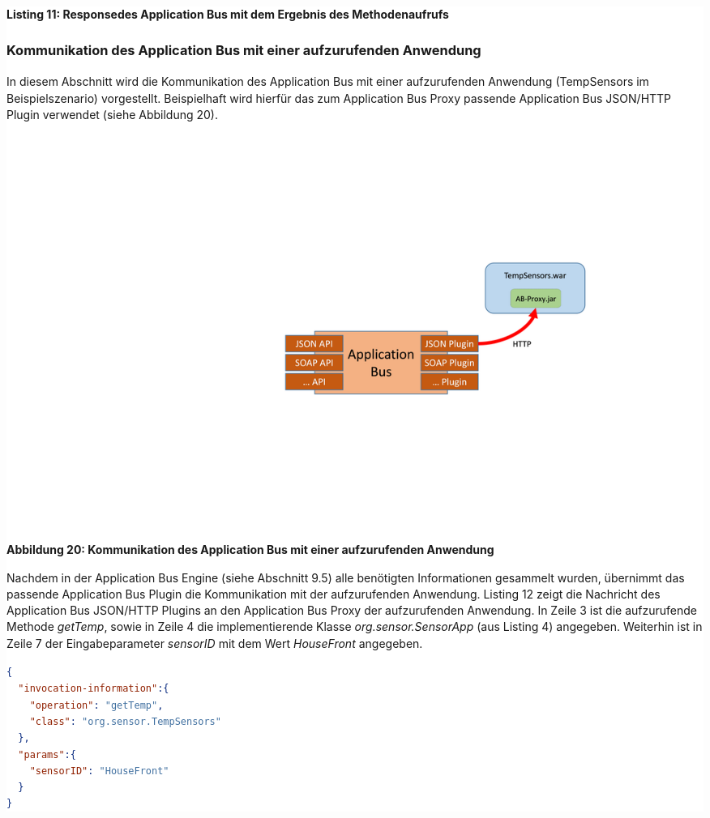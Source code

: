 **Listing 11: Responsedes Application Bus mit dem Ergebnis des Methodenaufrufs**

### Kommunikation des Application Bus mit einer aufzurufenden Anwendung

In diesem Abschnitt wird die Kommunikation des Application Bus mit einer aufzurufenden Anwendung (TempSensors im Beispielszenario) vorgestellt.
Beispielhaft wird hierfür das zum Application Bus Proxy passende Application Bus JSON/HTTP Plugin verwendet (siehe Abbildung 20).

![KommunikationApplicationBusAnwendung](graphics/KommunikationApplicationBusAnwendung.png)

**Abbildung 20: Kommunikation des Application Bus mit einer aufzurufenden Anwendung**

Nachdem in der Application Bus Engine (siehe Abschnitt 9.5) alle benötigten Informationen gesammelt wurden, übernimmt das passende Application Bus Plugin die Kommunikation mit der aufzurufenden Anwendung. 
Listing 12 zeigt die Nachricht des Application Bus JSON/HTTP Plugins an den Application Bus Proxy der aufzurufenden Anwendung. 
In Zeile 3 ist die aufzurufende Methode *getTemp*, sowie in Zeile 4 die implementierende Klasse *org.sensor.SensorApp* (aus Listing 4) angegeben. 
Weiterhin ist in Zeile 7 der Eingabeparameter *sensorID* mit dem Wert *HouseFront* angegeben.

```json
{
  "invocation-information":{
    "operation": "getTemp",
    "class": "org.sensor.TempSensors"
  },
  "params":{
    "sensorID": "HouseFront" 
  }
}
```
